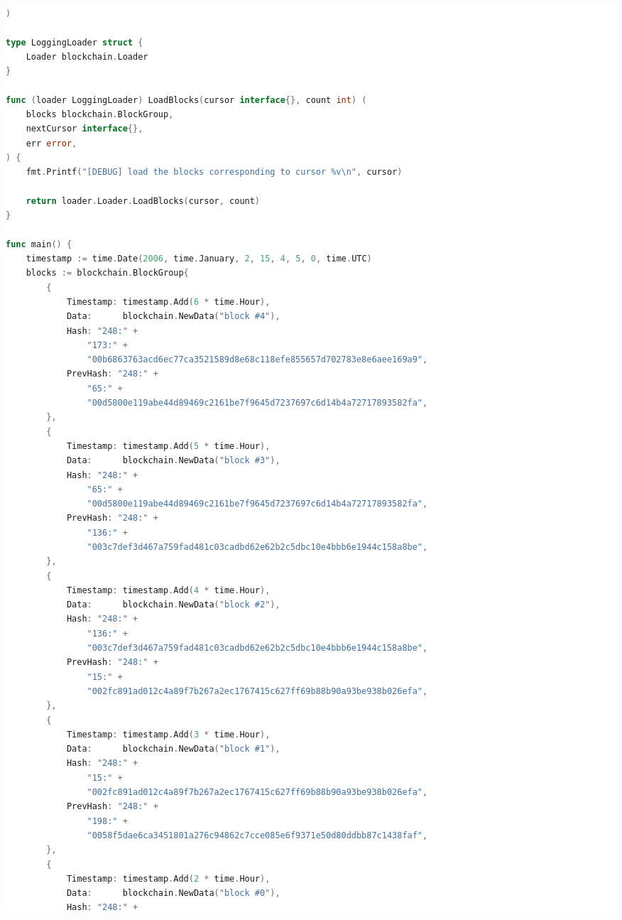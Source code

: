 ```go
)

type LoggingLoader struct {
	Loader blockchain.Loader
}

func (loader LoggingLoader) LoadBlocks(cursor interface{}, count int) (
	blocks blockchain.BlockGroup,
	nextCursor interface{},
	err error,
) {
	fmt.Printf("[DEBUG] load the blocks corresponding to cursor %v\n", cursor)

	return loader.Loader.LoadBlocks(cursor, count)
}

func main() {
	timestamp := time.Date(2006, time.January, 2, 15, 4, 5, 0, time.UTC)
	blocks := blockchain.BlockGroup{
		{
			Timestamp: timestamp.Add(6 * time.Hour),
			Data:      blockchain.NewData("block #4"),
			Hash: "248:" +
				"173:" +
				"00b6863763acd6ec77ca3521589d8e68c118efe855657d702783e8e6aee169a9",
			PrevHash: "248:" +
				"65:" +
				"00d5800e119abe44d89469c2161be7f9645d7237697c6d14b4a72717893582fa",
		},
		{
			Timestamp: timestamp.Add(5 * time.Hour),
			Data:      blockchain.NewData("block #3"),
			Hash: "248:" +
				"65:" +
				"00d5800e119abe44d89469c2161be7f9645d7237697c6d14b4a72717893582fa",
			PrevHash: "248:" +
				"136:" +
				"003c7def3d467a759fad481c03cadbd62e62b2c5dbc10e4bbb6e1944c158a8be",
		},
		{
			Timestamp: timestamp.Add(4 * time.Hour),
			Data:      blockchain.NewData("block #2"),
			Hash: "248:" +
				"136:" +
				"003c7def3d467a759fad481c03cadbd62e62b2c5dbc10e4bbb6e1944c158a8be",
			PrevHash: "248:" +
				"15:" +
				"002fc891ad012c4a89f7b267a2ec1767415c627ff69b88b90a93be938b026efa",
		},
		{
			Timestamp: timestamp.Add(3 * time.Hour),
			Data:      blockchain.NewData("block #1"),
			Hash: "248:" +
				"15:" +
				"002fc891ad012c4a89f7b267a2ec1767415c627ff69b88b90a93be938b026efa",
			PrevHash: "248:" +
				"198:" +
				"0058f5dae6ca3451801a276c94862c7cce085e6f9371e50d80ddbb87c1438faf",
		},
		{
			Timestamp: timestamp.Add(2 * time.Hour),
			Data:      blockchain.NewData("block #0"),
			Hash: "248:" +
```